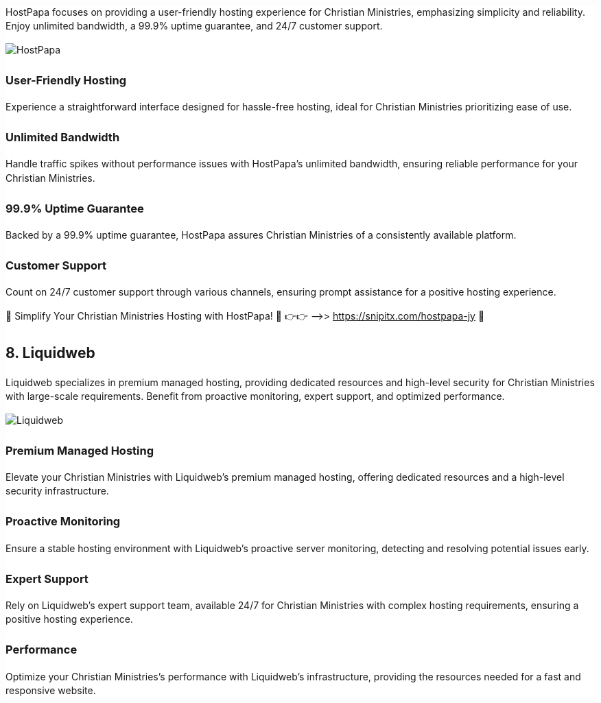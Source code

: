 HostPapa focuses on providing a user-friendly hosting experience for Christian Ministries, emphasizing simplicity and reliability. Enjoy unlimited bandwidth, a 99.9% uptime guarantee, and 24/7 customer support.

![HostPapa](https://i.imgur.com/ouDTkvl.jpeg "HostPapa Hosting")

### User-Friendly Hosting
Experience a straightforward interface designed for hassle-free hosting, ideal for Christian Ministries prioritizing ease of use.

### Unlimited Bandwidth
Handle traffic spikes without performance issues with HostPapa’s unlimited bandwidth, ensuring reliable performance for your Christian Ministries.

### 99.9% Uptime Guarantee
Backed by a 99.9% uptime guarantee, HostPapa assures Christian Ministries of a consistently available platform.

### Customer Support
Count on 24/7 customer support through various channels, ensuring prompt assistance for a positive hosting experience.

🌈 Simplify Your Christian Ministries Hosting with HostPapa! 🚀
👉👉 -->> https://snipitx.com/hostpapa-jy 🚀

## 8. Liquidweb

Liquidweb specializes in premium managed hosting, providing dedicated resources and high-level security for Christian Ministries with large-scale requirements. Benefit from proactive monitoring, expert support, and optimized performance.

![Liquidweb](https://i.imgur.com/4IvT9SC.jpeg "Liquidweb Hosting")

### Premium Managed Hosting
Elevate your Christian Ministries with Liquidweb’s premium managed hosting, offering dedicated resources and a high-level security infrastructure.

### Proactive Monitoring
Ensure a stable hosting environment with Liquidweb’s proactive server monitoring, detecting and resolving potential issues early.

### Expert Support
Rely on Liquidweb’s expert support team, available 24/7 for Christian Ministries with complex hosting requirements, ensuring a positive hosting experience.

### Performance
Optimize your Christian Ministries’s performance with Liquidweb’s infrastructure, providing the resources needed for a fast and responsive website.
